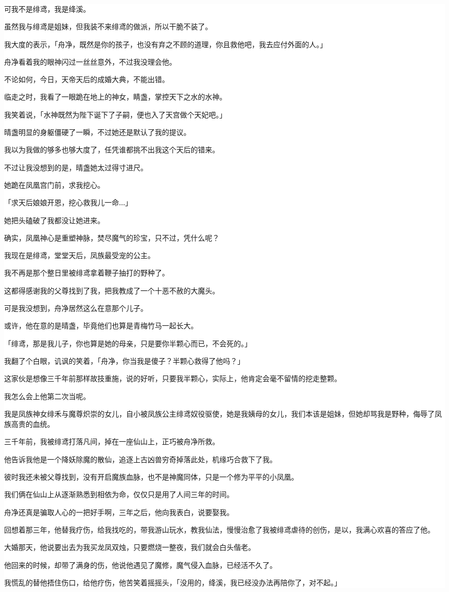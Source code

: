 可我不是绯鸢，我是绛溪。

虽然我与绯鸢是姐妹，但我装不来绯鸢的做派，所以干脆不装了。

我大度的表示，「舟净，既然是你的孩子，也没有弃之不顾的道理，你且救他吧，我去应付外面的人。」

舟净看着我的眼神闪过一丝丝意外，不过我没理会他。

不论如何，今日，天帝天后的成婚大典，不能出错。

临走之时，我看了一眼跪在地上的神女，睛盏，掌控天下之水的水神。

我笑着说，「水神既然为陛下诞下了子嗣，便也入了天宫做个天妃吧。」

晴盏明显的身躯僵硬了一瞬，不过她还是默认了我的提议。

我以为我做的够多也够大度了，任凭谁都挑不出我这个天后的错来。

不过让我没想到的是，晴盏她太过得寸进尺。

她跪在凤凰宫门前，求我挖心。

「求天后娘娘开恩，挖心救我儿一命…」

她把头磕破了我都没让她进来。

确实，凤凰神心是重塑神脉，焚尽魔气的珍宝，只不过，凭什么呢？

我现在是绯鸢，堂堂天后，凤族最受宠的公主。

我不再是那个整日里被绯鸢拿着鞭子抽打的野种了。

这都得感谢我的父尊找到了我，把我教成了一个十恶不赦的大魔头。

可是我没想到，舟净居然这么在意那个儿子。

或许，他在意的是晴盏，毕竟他们也算是青梅竹马一起长大。

「绯鸢，那是我儿子，你也算是她的母亲，只是要你半颗心而已，不会死的。」

我翻了个白眼，讥讽的笑着，「舟净，你当我是傻子？半颗心救得了他吗？」

这家伙是想像三千年前那样故技重施，说的好听，只要我半颗心，实际上，他肯定会毫不留情的挖走整颗。

我怎么会上他第二次当呢。

我是凤族神女绯禾与魔尊炽崇的女儿，自小被凤族公主绯鸢奴役驱使，她是我姨母的女儿，我们本该是姐妹，但她却骂我是野种，侮辱了凤族高贵的血统。

三千年前，我被绯鸢打落凡间，掉在一座仙山上，正巧被舟净所救。

他告诉我他是一个降妖除魔的散仙，追逐上古凶兽穷奇掉落此处，机缘巧合救下了我。

彼时我还未被父尊找到，没有开启魔族血脉，也不是神魔同体，只是一个修为平平的小凤凰。

我们俩在仙山上从逐渐熟悉到相依为命，仅仅只是用了人间三年的时间。

舟净还真是骗取人心的一把好手啊，三年之后，他向我表白，说要娶我。

回想着那三年，他替我疗伤，给我找吃的，带我游山玩水，教我仙法，慢慢治愈了我被绯鸢虐待的创伤，是以，我满心欢喜的答应了他。

大婚那天，他说要出去为我买龙凤双烛，只要燃烧一整夜，我们就会白头偕老。

他回来的时候，却带了满身的伤，他说他遇见了魔修，魔气侵入血脉，已经活不久了。

我慌乱的替他捂住伤口，给他疗伤，他苦笑着摇摇头，「没用的，绛溪，我已经没办法再陪你了，对不起。」
